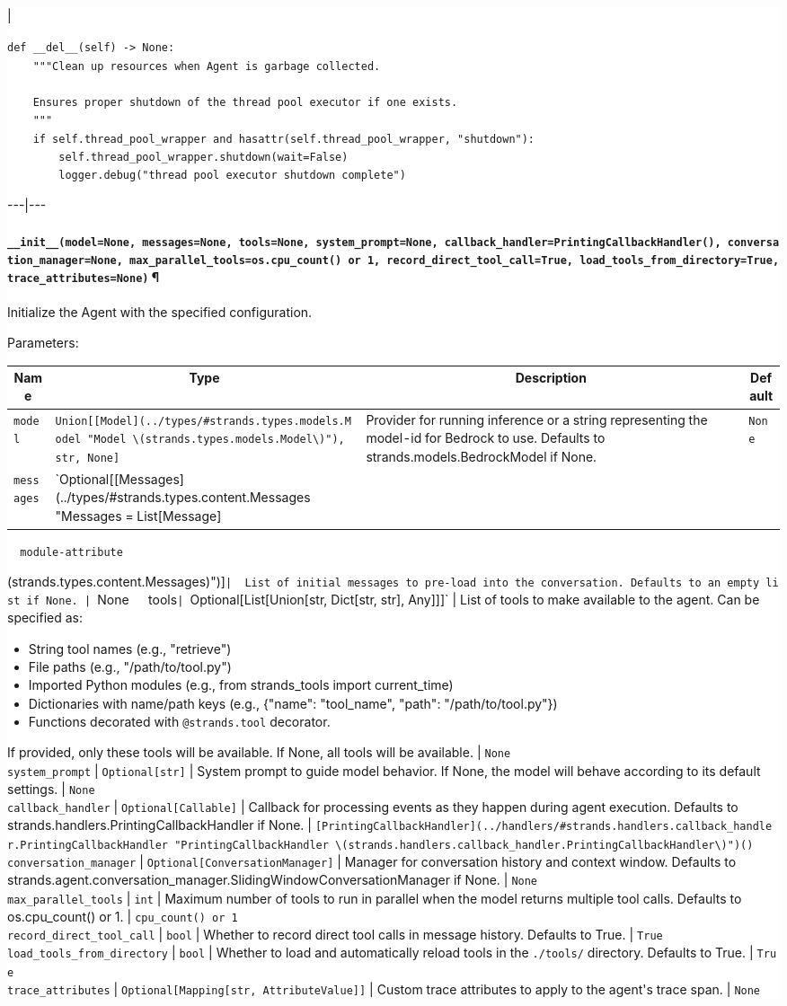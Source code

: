 | 
    
    
    def __del__(self) -> None:
        """Clean up resources when Agent is garbage collected.
    
        Ensures proper shutdown of the thread pool executor if one exists.
        """
        if self.thread_pool_wrapper and hasattr(self.thread_pool_wrapper, "shutdown"):
            self.thread_pool_wrapper.shutdown(wait=False)
            logger.debug("thread pool executor shutdown complete")
      
  
---|---  
  
####  `__init__(model=None, messages=None, tools=None, system_prompt=None, callback_handler=PrintingCallbackHandler(), conversation_manager=None, max_parallel_tools=os.cpu_count() or 1, record_direct_tool_call=True, load_tools_from_directory=True, trace_attributes=None)` ¶

Initialize the Agent with the specified configuration.

Parameters:

Name | Type | Description | Default  
---|---|---|---  
`model` |  `Union[[Model](../types/#strands.types.models.Model "Model \(strands.types.models.Model\)"), str, None]` |  Provider for running inference or a string representing the model-id for Bedrock to use. Defaults to strands.models.BedrockModel if None. |  `None`  
`messages` |  `Optional[[Messages](../types/#strands.types.content.Messages "Messages = List\[Message\]

  
      module-attribute
   \(strands.types.content.Messages\)")]` |  List of initial messages to pre-load into the conversation. Defaults to an empty list if None. |  `None`  
`tools` |  `Optional[List[Union[str, Dict[str, str], Any]]]` |  List of tools to make available to the agent. Can be specified as:

  * String tool names (e.g., "retrieve")
  * File paths (e.g., "/path/to/tool.py")
  * Imported Python modules (e.g., from strands_tools import current_time)
  * Dictionaries with name/path keys (e.g., {"name": "tool_name", "path": "/path/to/tool.py"})
  * Functions decorated with `@strands.tool` decorator.

If provided, only these tools will be available. If None, all tools will be available. |  `None`  
`system_prompt` |  `Optional[str]` |  System prompt to guide model behavior. If None, the model will behave according to its default settings. |  `None`  
`callback_handler` |  `Optional[Callable]` |  Callback for processing events as they happen during agent execution. Defaults to strands.handlers.PrintingCallbackHandler if None. |  `[PrintingCallbackHandler](../handlers/#strands.handlers.callback_handler.PrintingCallbackHandler "PrintingCallbackHandler \(strands.handlers.callback_handler.PrintingCallbackHandler\)")()`  
`conversation_manager` |  `Optional[ConversationManager]` |  Manager for conversation history and context window. Defaults to strands.agent.conversation_manager.SlidingWindowConversationManager if None. |  `None`  
`max_parallel_tools` |  `int` |  Maximum number of tools to run in parallel when the model returns multiple tool calls. Defaults to os.cpu_count() or 1. |  `cpu_count() or 1`  
`record_direct_tool_call` |  `bool` |  Whether to record direct tool calls in message history. Defaults to True. |  `True`  
`load_tools_from_directory` |  `bool` |  Whether to load and automatically reload tools in the `./tools/` directory. Defaults to True. |  `True`  
`trace_attributes` |  `Optional[Mapping[str, AttributeValue]]` |  Custom trace attributes to apply to the agent's trace span. |  `None`  
  